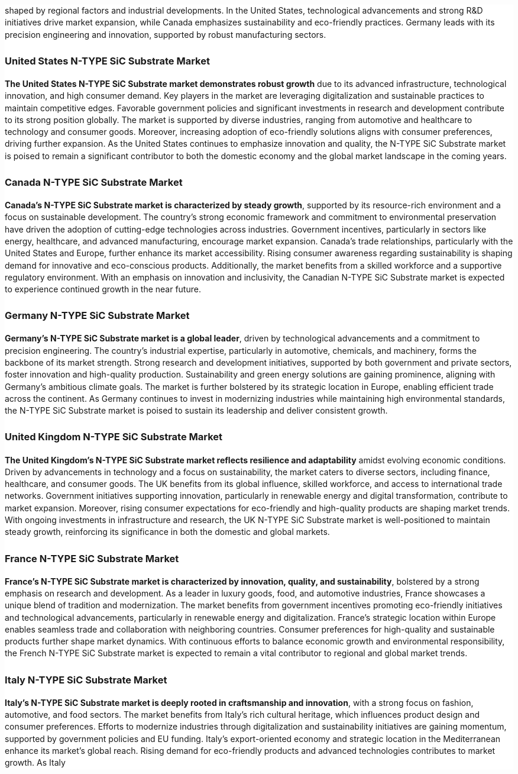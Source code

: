 shaped by regional factors and industrial developments. In the United States, technological advancements and strong R&amp;D initiatives drive market expansion, while Canada emphasizes sustainability and eco-friendly practices. Germany leads with its precision engineering and innovation, supported by robust manufacturing sectors.</span></em></p></blockquote><h3><strong>United States N-TYPE SiC Substrate Market</strong></h3><p><strong>The United States N-TYPE SiC Substrate market demonstrates robust growth</strong> due to its advanced infrastructure, technological innovation, and high consumer demand. Key players in the market are leveraging digitalization and sustainable practices to maintain competitive edges. Favorable government policies and significant investments in research and development contribute to its strong position globally. The market is supported by diverse industries, ranging from automotive and healthcare to technology and consumer goods. Moreover, increasing adoption of eco-friendly solutions aligns with consumer preferences, driving further expansion. As the United States continues to emphasize innovation and quality, the N-TYPE SiC Substrate market is poised to remain a significant contributor to both the domestic economy and the global market landscape in the coming years.</p><h3><strong>Canada N-TYPE SiC Substrate Market</strong></h3><p><strong>Canada&rsquo;s N-TYPE SiC Substrate market is characterized by steady growth</strong>, supported by its resource-rich environment and a focus on sustainable development. The country&rsquo;s strong economic framework and commitment to environmental preservation have driven the adoption of cutting-edge technologies across industries. Government incentives, particularly in sectors like energy, healthcare, and advanced manufacturing, encourage market expansion. Canada&rsquo;s trade relationships, particularly with the United States and Europe, further enhance its market accessibility. Rising consumer awareness regarding sustainability is shaping demand for innovative and eco-conscious products. Additionally, the market benefits from a skilled workforce and a supportive regulatory environment. With an emphasis on innovation and inclusivity, the Canadian N-TYPE SiC Substrate market is expected to experience continued growth in the near future.</p><h3><strong>Germany N-TYPE SiC Substrate Market</strong></h3><p><strong>Germany&rsquo;s N-TYPE SiC Substrate market is a global leader</strong>, driven by technological advancements and a commitment to precision engineering. The country&rsquo;s industrial expertise, particularly in automotive, chemicals, and machinery, forms the backbone of its market strength. Strong research and development initiatives, supported by both government and private sectors, foster innovation and high-quality production. Sustainability and green energy solutions are gaining prominence, aligning with Germany&rsquo;s ambitious climate goals. The market is further bolstered by its strategic location in Europe, enabling efficient trade across the continent. As Germany continues to invest in modernizing industries while maintaining high environmental standards, the N-TYPE SiC Substrate market is poised to sustain its leadership and deliver consistent growth.</p><h3><strong>United Kingdom N-TYPE SiC Substrate Market</strong></h3><p><strong>The United Kingdom&rsquo;s N-TYPE SiC Substrate market reflects resilience and adaptability</strong> amidst evolving economic conditions. Driven by advancements in technology and a focus on sustainability, the market caters to diverse sectors, including finance, healthcare, and consumer goods. The UK benefits from its global influence, skilled workforce, and access to international trade networks. Government initiatives supporting innovation, particularly in renewable energy and digital transformation, contribute to market expansion. Moreover, rising consumer expectations for eco-friendly and high-quality products are shaping market trends. With ongoing investments in infrastructure and research, the UK N-TYPE SiC Substrate market is well-positioned to maintain steady growth, reinforcing its significance in both the domestic and global markets.</p><h3><strong>France N-TYPE SiC Substrate Market</strong></h3><p><strong>France&rsquo;s N-TYPE SiC Substrate market is characterized by innovation, quality, and sustainability</strong>, bolstered by a strong emphasis on research and development. As a leader in luxury goods, food, and automotive industries, France showcases a unique blend of tradition and modernization. The market benefits from government incentives promoting eco-friendly initiatives and technological advancements, particularly in renewable energy and digitalization. France&rsquo;s strategic location within Europe enables seamless trade and collaboration with neighboring countries. Consumer preferences for high-quality and sustainable products further shape market dynamics. With continuous efforts to balance economic growth and environmental responsibility, the French N-TYPE SiC Substrate market is expected to remain a vital contributor to regional and global market trends.</p><h3><strong>Italy N-TYPE SiC Substrate Market</strong></h3><p><strong>Italy&rsquo;s N-TYPE SiC Substrate market is deeply rooted in craftsmanship and innovation</strong>, with a strong focus on fashion, automotive, and food sectors. The market benefits from Italy&rsquo;s rich cultural heritage, which influences product design and consumer preferences. Efforts to modernize industries through digitalization and sustainability initiatives are gaining momentum, supported by government policies and EU funding. Italy&rsquo;s export-oriented economy and strategic location in the Mediterranean enhance its market&rsquo;s global reach. Rising demand for eco-friendly products and advanced technologies contributes to market growth. As Italy
